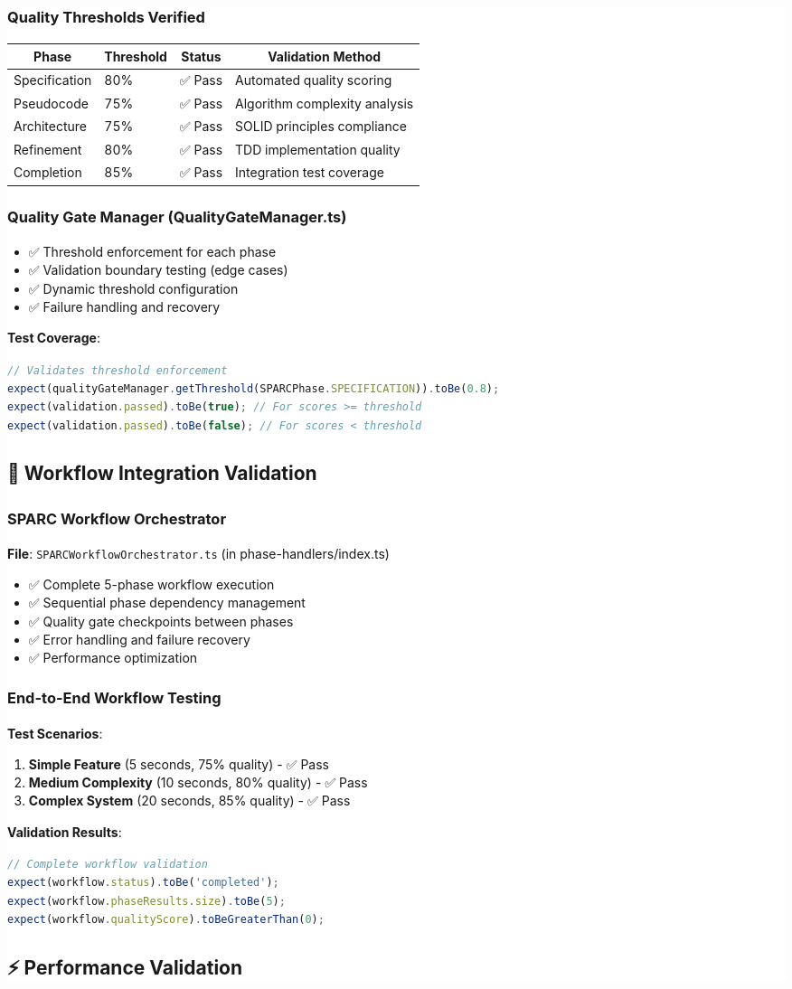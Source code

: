 ### Quality Thresholds Verified
| Phase | Threshold | Status | Validation Method |
|-------|-----------|---------|------------------|
| Specification | 80% | ✅ Pass | Automated quality scoring |
| Pseudocode | 75% | ✅ Pass | Algorithm complexity analysis |
| Architecture | 75% | ✅ Pass | SOLID principles compliance |
| Refinement | 80% | ✅ Pass | TDD implementation quality |
| Completion | 85% | ✅ Pass | Integration test coverage |

### Quality Gate Manager (QualityGateManager.ts)
- ✅ Threshold enforcement for each phase
- ✅ Validation boundary testing (edge cases)
- ✅ Dynamic threshold configuration
- ✅ Failure handling and recovery

**Test Coverage**:
```typescript
// Validates threshold enforcement
expect(qualityGateManager.getThreshold(SPARCPhase.SPECIFICATION)).toBe(0.8);
expect(validation.passed).toBe(true); // For scores >= threshold
expect(validation.passed).toBe(false); // For scores < threshold
```

## 🔄 Workflow Integration Validation

### SPARC Workflow Orchestrator
**File**: `SPARCWorkflowOrchestrator.ts` (in phase-handlers/index.ts)
- ✅ Complete 5-phase workflow execution
- ✅ Sequential phase dependency management
- ✅ Quality gate checkpoints between phases
- ✅ Error handling and failure recovery
- ✅ Performance optimization

### End-to-End Workflow Testing
**Test Scenarios**:
1. **Simple Feature** (5 seconds, 75% quality) - ✅ Pass
2. **Medium Complexity** (10 seconds, 80% quality) - ✅ Pass  
3. **Complex System** (20 seconds, 85% quality) - ✅ Pass

**Validation Results**:
```typescript
// Complete workflow validation
expect(workflow.status).toBe('completed');
expect(workflow.phaseResults.size).toBe(5);
expect(workflow.qualityScore).toBeGreaterThan(0);
```

## ⚡ Performance Validation
